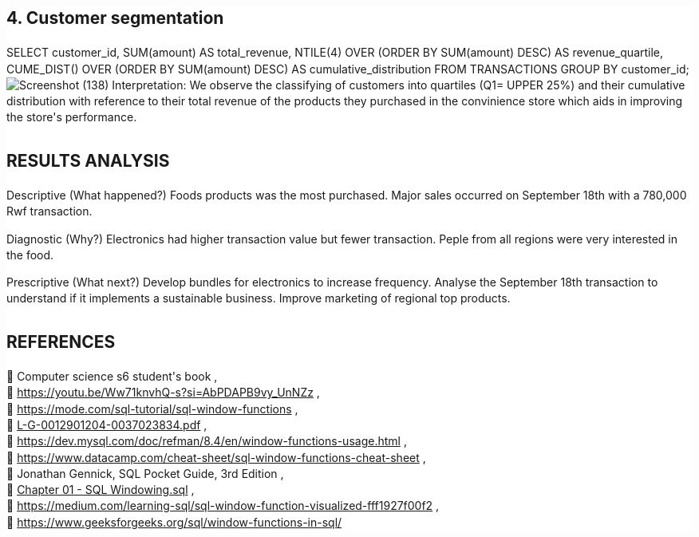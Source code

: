 ## 4. Customer segmentation
SELECT customer_id, SUM(amount) AS total_revenue,
       NTILE(4) OVER (ORDER BY SUM(amount) DESC) AS revenue_quartile,
       CUME_DIST() OVER (ORDER BY SUM(amount) DESC) AS cumulative_distribution
FROM TRANSACTIONS
GROUP BY customer_id;
<img width="1920" height="431" alt="Screenshot (138)" src="https://github.com/user-attachments/assets/afa3446d-30cd-4442-8ed4-5ccd11a560ae" />
Interpretation: We observe the classifying of customers into quartiles (Q1= UPPER 25%) and their cumulative distribution with reference to 
their total revenue of the products they purchased in the convinience store which aids in improving the store's performance.

## RESULTS ANALYSIS

Descriptive (What happened?)
Foods products was the most purchased.
Major sales occurred on September 18th with a 780,000 Rwf transaction.

Diagnostic (Why?)
Electronics had higher transaction value but fewer transaction.
Peple from all regions were very interested in the food.

Prescriptive (What next?)
Develop bundles for electronics to increase frequency.
Analyse the September 18th transaction to understand if it implements a sustainable business.
Improve marketing of regional top products.

## REFERENCES


	Computer science s6 student's book ,   
	https://youtu.be/Ww71knvhQ-s?si=AbPDAPB9vy_UnNZz ,  
	https://mode.com/sql-tutorial/sql-window-functions ,   
	[L-G-0012901204-0037023834.pdf](https://github.com/user-attachments/files/22594786/L-G-0012901204-0037023834.pdf) ,  
	https://dev.mysql.com/doc/refman/8.4/en/window-functions-usage.html ,  
	https://www.datacamp.com/cheat-sheet/sql-window-functions-cheat-sheet ,  
	Jonathan Gennick, SQL Pocket Guide, 3rd Edition ,   
	[Chapter 01 - SQL Windowing.sql](https://github.com/user-attachments/files/22593196/Chapter.01.-.SQL.Windowing.sql) ,    
	https://medium.com/learning-sql/sql-window-function-visualized-fff1927f00f2 ,  
	https://www.geeksforgeeks.org/sql/window-functions-in-sql/
